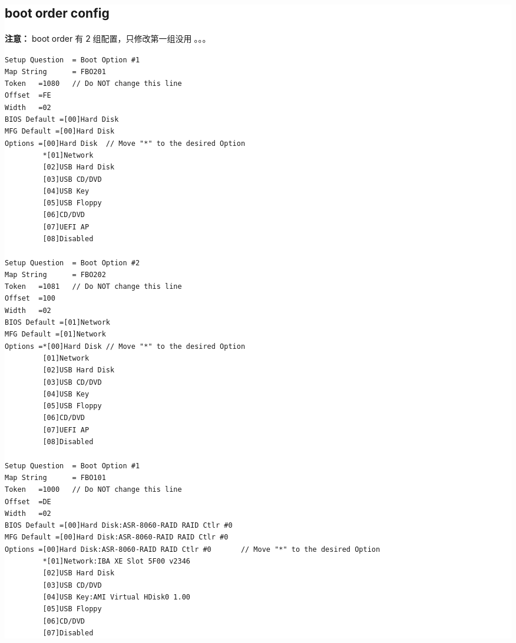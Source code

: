 ## boot order config

**注意：** boot order 有 2 组配置，只修改第一组没用 。。。

    Setup Question  = Boot Option #1
    Map String      = FBO201
    Token   =1080   // Do NOT change this line
    Offset  =FE
    Width   =02
    BIOS Default =[00]Hard Disk
    MFG Default =[00]Hard Disk
    Options =[00]Hard Disk  // Move "*" to the desired Option
             *[01]Network
             [02]USB Hard Disk
             [03]USB CD/DVD
             [04]USB Key
             [05]USB Floppy
             [06]CD/DVD
             [07]UEFI AP
             [08]Disabled

    Setup Question  = Boot Option #2
    Map String      = FBO202
    Token   =1081   // Do NOT change this line
    Offset  =100
    Width   =02
    BIOS Default =[01]Network
    MFG Default =[01]Network
    Options =*[00]Hard Disk // Move "*" to the desired Option
             [01]Network
             [02]USB Hard Disk
             [03]USB CD/DVD
             [04]USB Key
             [05]USB Floppy
             [06]CD/DVD
             [07]UEFI AP
             [08]Disabled

    Setup Question  = Boot Option #1
    Map String      = FBO101
    Token   =1000   // Do NOT change this line
    Offset  =DE
    Width   =02
    BIOS Default =[00]Hard Disk:ASR-8060-RAID RAID Ctlr #0
    MFG Default =[00]Hard Disk:ASR-8060-RAID RAID Ctlr #0
    Options =[00]Hard Disk:ASR-8060-RAID RAID Ctlr #0       // Move "*" to the desired Option
             *[01]Network:IBA XE Slot 5F00 v2346
             [02]USB Hard Disk
             [03]USB CD/DVD
             [04]USB Key:AMI Virtual HDisk0 1.00
             [05]USB Floppy
             [06]CD/DVD
             [07]Disabled
